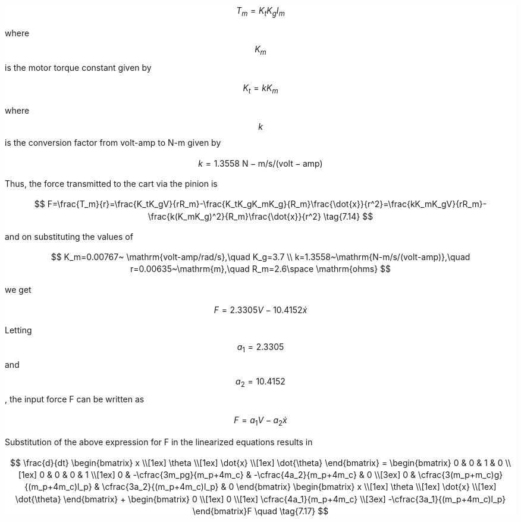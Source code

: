 $$
T_m=K_tK_gI_m \tag{7.12}
$$

where $$K_m$$ is the motor torque constant given by

$$
K_t=k K_m \tag{7.13}
$$

where $$k$$ is the conversion factor from volt-amp to N-m given by

$$
k = 1.3558 \mathrm{~N-m/s/(volt-amp)}
$$

Thus, the force transmitted to the cart via the pinion is

$$
F=\frac{T_m}{r}=\frac{K_tK_gV}{rR_m}-\frac{K_tK_gK_mK_g}{R_m}\frac{\dot{x}}{r^2}=\frac{kK_mK_gV}{rR_m}-\frac{k(K_mK_g)^2}{R_m}\frac{\dot{x}}{r^2} \tag{7.14}
$$

and on substituting the values of

$$
K_m=0.00767~ \mathrm{volt-amp/rad/s},\quad K_g=3.7
\\
k=1.3558~\mathrm{N-m/s/(volt-amp)},\quad r=0.00635~\mathrm{m},\quad R_m=2.6\space \mathrm{ohms}
$$

we get

$$
F=2.3305V-10.4152\dot{x} \tag{7.15}
$$

Letting  $$a_1=2.3305$$ and $$a_2=10.4152$$ , the input force F can be written as&#x20;

$$
F=a_1V-a_2\dot{x} \tag{7.16}
$$

Substitution of the above expression for F in the linearized equations results in

$$
\frac{d}{dt} \begin{bmatrix}
x \\[1ex]
\theta \\[1ex]
\dot{x} \\[1ex]
\dot{\theta}
\end{bmatrix} = \begin{bmatrix}
0 & 0 & 1 & 0 \\[1ex]
0 & 0 & 0 & 1 \\[1ex]
0 & -\cfrac{3m_pg}{m_p+4m_c} & -\cfrac{4a_2}{m_p+4m_c} & 0 \\[3ex]
0 & \cfrac{3(m_p+m_c)g}{(m_p+4m_c)l_p} & \cfrac{3a_2}{(m_p+4m_c)l_p} & 0 
\end{bmatrix} \begin{bmatrix}
x \\[1ex]
\theta \\[1ex]
\dot{x} \\[1ex]
\dot{\theta}
\end{bmatrix} + \begin{bmatrix}
0 \\[1ex]
0 \\[1ex]
\cfrac{4a_1}{m_p+4m_c} \\[3ex]
-\cfrac{3a_1}{(m_p+4m_c)l_p}
\end{bmatrix}F \quad \tag{7.17}
$$
